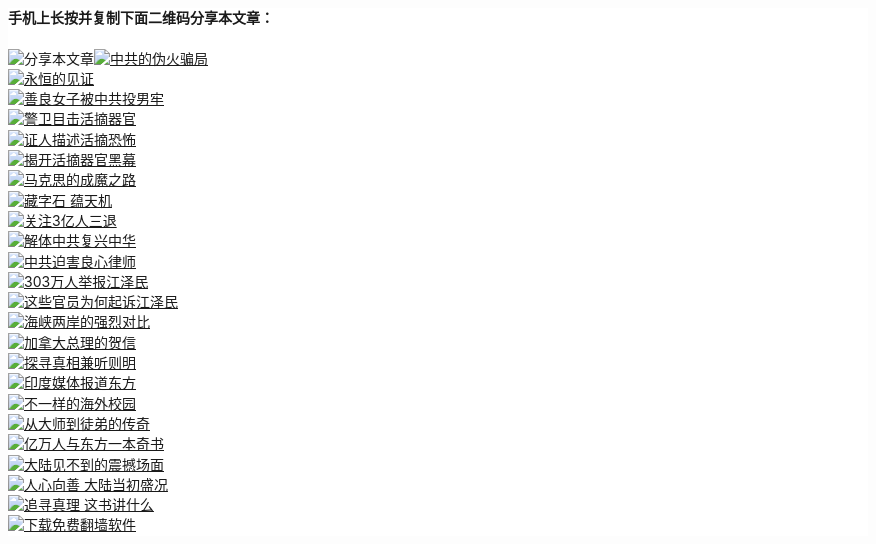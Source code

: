 <strong>手机上长按并复制下面二维码分享本文章：</strong><br><br><img src="http://d1p1.ip.zn2.us/v.php?action=qrcode&url=/gb/6/7/19/n1388194.md%231" title="分享本文章"></td><td VALIGN=TOP><a href="/gb/16/1/21/n4622075.md?dfh#1" target="_blank"><img src="https://raw.githubusercontent.com/kpywf293/djy/master/gb/300/wei-f1.jpg" title="中共的伪火骗局"  alt="中共的伪火骗局"></a><br><a href="https://github.com/kpywf293/www/blob/master/README.md?dfh#9" target="_blank"><img src="https://raw.githubusercontent.com/kpywf293/djy/master/gb/300/yong-h.jpg" title="永恒的见证"  alt="永恒的见证"></a><br><a href="/gb/13/9/29/n3974789.md?dfh#1" target="_blank"><img src="https://raw.githubusercontent.com/kpywf293/djy/master/gb/300/shang-lnz.jpg" title="善良女子被中共投男牢"  alt="善良女子被中共投男牢"></a><br><a href="/gb/16/3/16/n4663449.md?dfh#1" target="_blank"><img src="https://raw.githubusercontent.com/kpywf293/djy/master/gb/300/huo-z3.jpg" title="警卫目击活摘器官"  alt="警卫目击活摘器官"></a><br><a href="/gb/16/8/7/n8177641.md?dfh#1" target="_blank"><img src="https://raw.githubusercontent.com/kpywf293/djy/master/gb/300/huo-z4.jpg" title="证人描述活摘恐怖"  alt="证人描述活摘恐怖"></a><br><a href="/gb/10/4/19/n2881569.md?dfh#1" target="_blank"><img src="https://raw.githubusercontent.com/kpywf293/djy/master/gb/300/huo-z1.jpg" title="揭开活摘器官黑幕"  alt="揭开活摘器官黑幕"></a><br><a href="/gb/10/11/7/n3077476.md?dfh#1" target="_blank"><img src="https://raw.githubusercontent.com/kpywf293/djy/master/gb/300/ma-ks.jpg" title="马克思的成魔之路"  alt="马克思的成魔之路"></a><br><a href="/gb/14/6/9/n4173977.md?dfh#1" target="_blank"><img src="https://raw.githubusercontent.com/kpywf293/djy/master/gb/300/chang-zs.jpg" title="藏字石 蕴天机"  alt="藏字石 蕴天机"></a><br><a href="/gb/18/5/10/n10381511.md?dfh#1" target="_blank"><img src="https://raw.githubusercontent.com/kpywf293/djy/master/gb/300/st1.jpg" title="关注3亿人三退"  alt="关注3亿人三退"></a><br><a href="/gb/18/3/21/n10237682.md?dfh#1" target="_blank"><img src="https://raw.githubusercontent.com/kpywf293/djy/master/gb/300/jie-t.jpg" title="解体中共复兴中华"  alt="解体中共复兴中华"></a><br><a href="/gb/9/2/9/n2422991.md?dfh#1" target="_blank"><img src="https://raw.githubusercontent.com/kpywf293/djy/master/gb/300/gao-zs.jpg" title="中共迫害良心律师"  alt="中共迫害良心律师"></a><br><a href="/gb/18/12/9/n10900044.md?dfh#1" target="_blank"><img src="https://raw.githubusercontent.com/kpywf293/djy/master/gb/300/sj1.jpg" title="303万人举报江泽民"  alt="303万人举报江泽民"></a><br><a href="/gb/18/8/28/n10672014.md?dfh#1" target="_blank"><img src="https://raw.githubusercontent.com/kpywf293/djy/master/gb/300/sj2.jpg" title="这些官员为何起诉江泽民"  alt="这些官员为何起诉江泽民"></a><br><a href="/gb/8/12/18/n2367165.md?dfh#1" target="_blank"><img src="https://raw.githubusercontent.com/kpywf293/djy/master/gb/300/liangan.jpg" title="海峡两岸的强烈对比"  alt="海峡两岸的强烈对比"></a><br><a href="/gb/15/12/10/n4593139.md?dfh#1" target="_blank"><img src="https://raw.githubusercontent.com/kpywf293/djy/master/gb/300/jia-ndzl.jpg" title="加拿大总理的贺信"  alt="加拿大总理的贺信"></a><br><a href="/gb/11/6/17/n3289382.md?dfh#1" target="_blank"><img src="https://raw.githubusercontent.com/kpywf293/djy/master/gb/300/xiao-wd.jpg" title="探寻真相兼听则明"  alt="探寻真相兼听则明"></a><br><a href="/gb/18/10/27/n10812623.md?dfh#1" target="_blank"><img src="https://raw.githubusercontent.com/kpywf293/djy/master/gb/300/yindu.jpg" title="印度媒体报道东方"  alt="印度媒体报道东方"></a><br><a href="/gb/18/6/9/n10469652.md?dfh#1" target="_blank"><img src="https://raw.githubusercontent.com/kpywf293/djy/master/gb/300/xie-j.jpg" title="不一样的海外校园"  alt="不一样的海外校园"></a><br><a href="/gb/7/4/5/n1669415.md?dfh#1" target="_blank"><img src="https://raw.githubusercontent.com/kpywf293/djy/master/gb/300/li-up.jpg" title="从大师到徒弟的传奇"  alt="从大师到徒弟的传奇"></a><br><a href="/gb/17/5/26/n9191512.md?dfh#1" target="_blank"><img src="https://raw.githubusercontent.com/kpywf293/djy/master/gb/300/zfl2.jpg" title="亿万人与东方一本奇书"  alt="亿万人与东方一本奇书"></a><br><a href="/gb/13/11/27/n4020290.md?dfh#1" target="_blank"><img src="https://raw.githubusercontent.com/kpywf293/djy/master/gb/300/zhen-h.jpg" title="大陆见不到的震撼场面"  alt="大陆见不到的震撼场面"></a><br><a href="/gb/15/7/17/n4482910.md?dfh#1" target="_blank"><img src="https://raw.githubusercontent.com/kpywf293/djy/master/gb/300/dalu-sk.jpg" title="人心向善 大陆当初盛况"  alt="人心向善 大陆当初盛况"></a><br><a href="/gb/19/1/5/n10955468.md?dfh#1" target="_blank"><img src="https://raw.githubusercontent.com/kpywf293/djy/master/gb/300/zfl1.jpg" title="追寻真理 这书讲什么"  alt="追寻真理 这书讲什么"></a><br><a href="https://github.com/bannedbook/fanqiang/wiki" target="_blank"><img src="https://raw.githubusercontent.com/kpywf293/djy/master/gb/300/fq1.jpg" title="下载免费翻墙软件"  alt="下载免费翻墙软件"></a><br></td></tr></table>